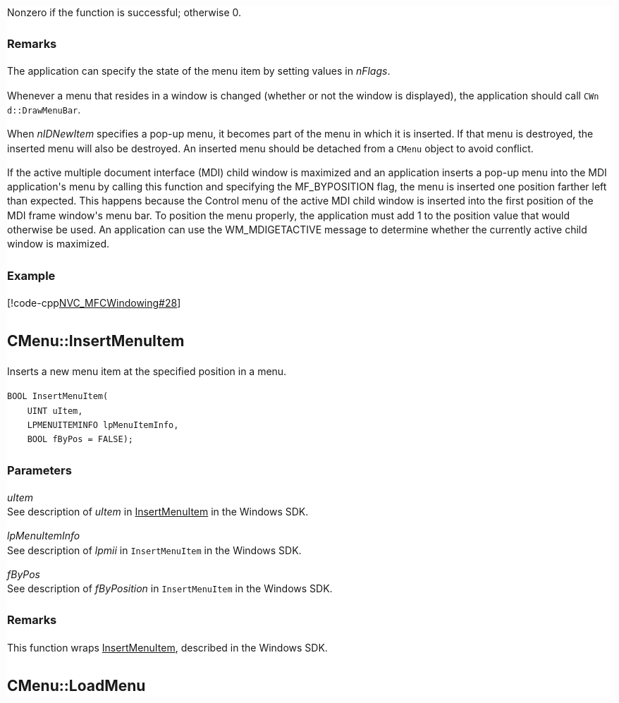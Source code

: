 Nonzero if the function is successful; otherwise 0.

### Remarks

The application can specify the state of the menu item by setting values in *nFlags*.

Whenever a menu that resides in a window is changed (whether or not the window is displayed), the application should call `CWnd::DrawMenuBar`.

When *nIDNewItem* specifies a pop-up menu, it becomes part of the menu in which it is inserted. If that menu is destroyed, the inserted menu will also be destroyed. An inserted menu should be detached from a `CMenu` object to avoid conflict.

If the active multiple document interface (MDI) child window is maximized and an application inserts a pop-up menu into the MDI application's menu by calling this function and specifying the MF_BYPOSITION flag, the menu is inserted one position farther left than expected. This happens because the Control menu of the active MDI child window is inserted into the first position of the MDI frame window's menu bar. To position the menu properly, the application must add 1 to the position value that would otherwise be used. An application can use the WM_MDIGETACTIVE message to determine whether the currently active child window is maximized.

### Example

[!code-cpp[NVC_MFCWindowing#28](../../mfc/reference/codesnippet/cpp/cmenu-class_8.cpp)]

##  <a name="insertmenuitem"></a>  CMenu::InsertMenuItem

Inserts a new menu item at the specified position in a menu.

```
BOOL InsertMenuItem(
    UINT uItem,
    LPMENUITEMINFO lpMenuItemInfo,
    BOOL fByPos = FALSE);
```

### Parameters

*uItem*<br/>
See description of *uItem* in [InsertMenuItem](/windows/desktop/api/winuser/nf-winuser-insertmenuitema) in the Windows SDK.

*lpMenuItemInfo*<br/>
See description of *lpmii* in `InsertMenuItem` in the Windows SDK.

*fByPos*<br/>
See description of *fByPosition* in `InsertMenuItem` in the Windows SDK.

### Remarks

This function wraps [InsertMenuItem](/windows/desktop/api/winuser/nf-winuser-insertmenuitema), described in the Windows SDK.

##  <a name="loadmenu"></a>  CMenu::LoadMenu

